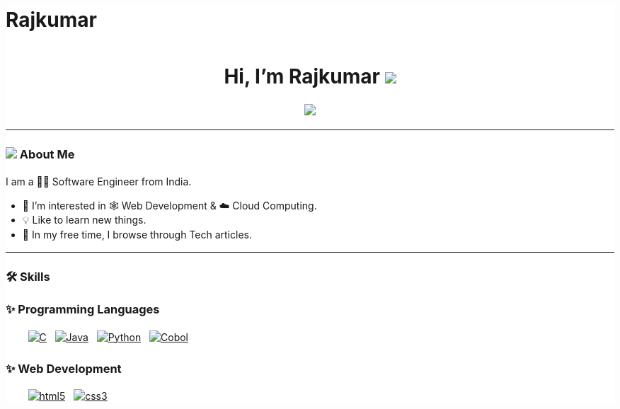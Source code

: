 # Rajkumar


<h1 align="center">
  Hi, I’m Rajkumar
  <a href="#">
    <img src="https://blogger.googleusercontent.com/img/a/AVvXsEibKcGIiyhOiyD4WXl1MTskyUOCzcFfZOE1IrT2_7lKT4t2FpeMzOOTjNbNDoK1PzgtFQqcrrmH-1_mlE1Z1njbsereqC2GVCfU0iMJcxXJ12bbe_rmMrqf3DJJP3kuIiPvYcHzyQbIu2xw-CwNTMjk9STHonUqQMYXMB8oxdIHEnS8Ryb6eiC2Oux6=s16000" width="40px"/>
  </a>
</h1>



<div id="header" align="center">
  <a href="#"><img src="https://blogger.googleusercontent.com/img/b/R29vZ2xl/AVvXsEjL-PdkU7Z_4MNP6yeiElrzKcEqcTkEtOPOlxGyQn1WBvZccaJ7o4DKU7Q5oxkNCN8mLEN4m3jMh9lYo3vkZrVZl7V6YR8Rz0PT74FDlDgPtgSEYlv7z78Jq9Rb6ahXPaIF91UYdcDvCYql-rDr09mcxfMUtYq2QGeZ40CIQrDXcmT1vhwpq8tC1BDu/s16000/8223.gif" width=100%/></a>
</div>



---
<h3>
  <a href="#"><img src="https://blogger.googleusercontent.com/img/b/R29vZ2xl/AVvXsEhZUNYR1Wn6cgL1PMszI_K6fn09WnDhHDrExn5NanXuGI7TYEyi9aRHalaDiZWnCJB4-Dc2jU0Bw6dQMzaubgyzo1zop3Tw4aq4nwe7_leamI4Mqiq3YlJ5Zhc6GUHzcU5_f2tv92p__tUUZY0rM7a0udZ1z-tDyGCKWIizvBwvStZnEVYKoRLx4grN/s16000/web-developer.gif" width="40px"/></a>
  About Me
</h3>

I am a 👨‍💻 Software Engineer from India.

- 👀 I’m interested in 🕸 Web Development & ☁ Cloud Computing.
- 💡 Like to learn new things.
- 🔭 In my free time, I browse through Tech articles.



---
### :hammer_and_wrench: Skills

### ✨ Programming Languages
<div>
  &nbsp;&nbsp;&nbsp;&nbsp;&nbsp;&nbsp;&nbsp;&nbsp;<a href="#"><img src="https://img.icons8.com/fluency/48/000000/c-programming.png" title="C" alt="C" width="40" height="40"/></a>&nbsp;&nbsp;
  <a href="#"><img src="https://blogger.googleusercontent.com/img/b/R29vZ2xl/AVvXsEhslDdyzz7Jhwdy56PxUEepbbGy_fY77wzpThDNBcfj6DuNFHVo9VSG7EVZEs-fTVXX1Ad0otxdnbdq_T1WwbVg-5LnEPH8SPiZvPBlndUjvezEl7mSKr7ceqdndUpRek0sPeSxVVAimM77BH1GN0MMOjx9NKluvUisvJCRoAR0SuKG2DgsZHkvnmtyRQ/s48/icons8-java.gif" title="Java" alt="Java" width="40" height="40"/></a>&nbsp;&nbsp;
  <a href="#"><img src="https://img.icons8.com/fluency/48/000000/python.png" title="Python" alt="Python" width="40" height="40"/></a>&nbsp;&nbsp;
  <a href="#"><img src="https://blogger.googleusercontent.com/img/b/R29vZ2xl/AVvXsEhDOl4wGvh8l4iELVDnmN-w9RF7x8VdBXsQi8PvQf3XOR0v1XUBzK7lztO_l7gXfGNkTMGNOr9Lmdyl15K-JH9aamkxFryypxWuKPtgN-y6zdmRiysQYnXXWVbF-3JI4YappuW6dL5holSaBAX03DRO8wT_x7FdivypK1n8h8syvisQ9Q7vj6nO7pG-5A/s200/cobol-tutorial.png" title="Cobol" alt="Cobol" width="40" height="40"/></a>&nbsp;&nbsp;
</div>

### ✨ Web Development
<div>
  &nbsp;&nbsp;&nbsp;&nbsp;&nbsp;&nbsp;&nbsp;&nbsp;<a href="#"><img src="https://img.icons8.com/fluency/48/000000/html-5.png" title="html5" alt="html5" width="40" height="40"/></a>&nbsp;&nbsp;
  <a href="#"><img src="https://img.icons8.com/fluency/48/000000/css3.png" title="css3" alt="css3" width="40" height="40"/></a>&nbsp;&nbsp;
  
</div>
